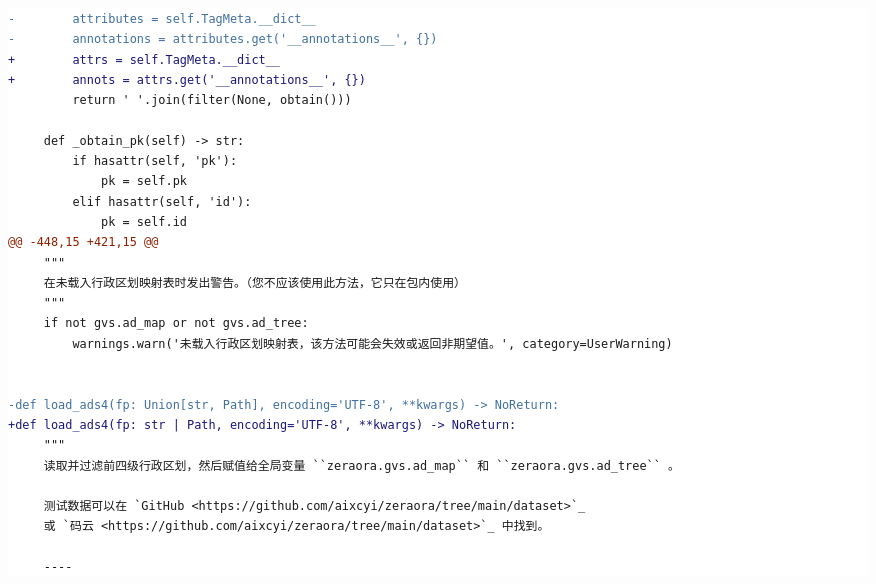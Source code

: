 ```diff
-        attributes = self.TagMeta.__dict__
-        annotations = attributes.get('__annotations__', {})
+        attrs = self.TagMeta.__dict__
+        annots = attrs.get('__annotations__', {})
         return ' '.join(filter(None, obtain()))
 
     def _obtain_pk(self) -> str:
         if hasattr(self, 'pk'):
             pk = self.pk
         elif hasattr(self, 'id'):
             pk = self.id
@@ -448,15 +421,15 @@
     """
     在未载入行政区划映射表时发出警告。（您不应该使用此方法，它只在包内使用）
     """
     if not gvs.ad_map or not gvs.ad_tree:
         warnings.warn('未载入行政区划映射表，该方法可能会失效或返回非期望值。', category=UserWarning)
 
 
-def load_ads4(fp: Union[str, Path], encoding='UTF-8', **kwargs) -> NoReturn:
+def load_ads4(fp: str | Path, encoding='UTF-8', **kwargs) -> NoReturn:
     """
     读取并过滤前四级行政区划，然后赋值给全局变量 ``zeraora.gvs.ad_map`` 和 ``zeraora.gvs.ad_tree`` 。
 
     测试数据可以在 `GitHub <https://github.com/aixcyi/zeraora/tree/main/dataset>`_
     或 `码云 <https://github.com/aixcyi/zeraora/tree/main/dataset>`_ 中找到。
 
     ----
```

